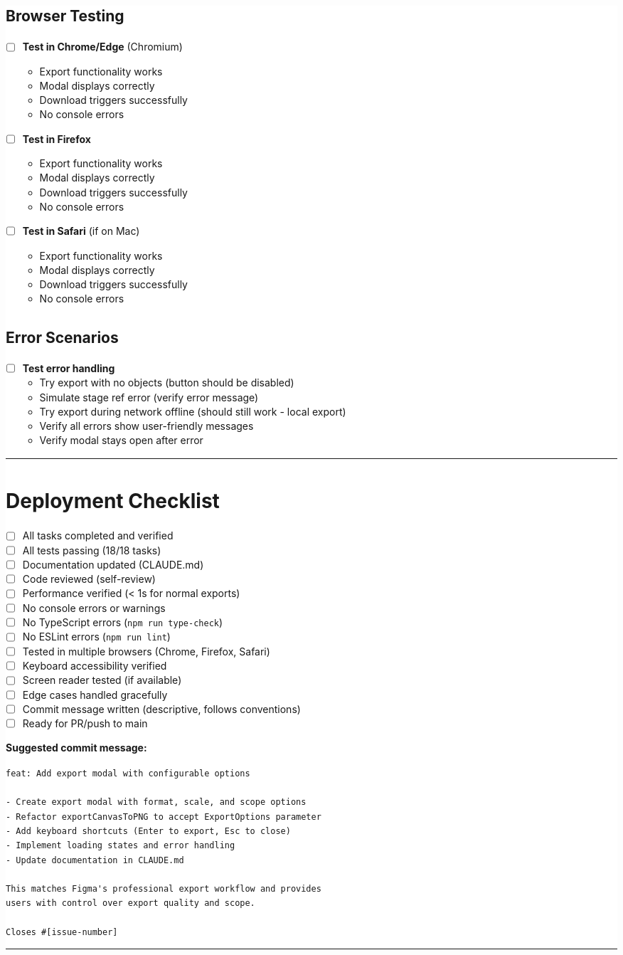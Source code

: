 ## Browser Testing
- [ ] **Test in Chrome/Edge** (Chromium)
  - Export functionality works
  - Modal displays correctly
  - Download triggers successfully
  - No console errors

- [ ] **Test in Firefox**
  - Export functionality works
  - Modal displays correctly
  - Download triggers successfully
  - No console errors

- [ ] **Test in Safari** (if on Mac)
  - Export functionality works
  - Modal displays correctly
  - Download triggers successfully
  - No console errors

## Error Scenarios
- [ ] **Test error handling**
  - Try export with no objects (button should be disabled)
  - Simulate stage ref error (verify error message)
  - Try export during network offline (should still work - local export)
  - Verify all errors show user-friendly messages
  - Verify modal stays open after error

---

# Deployment Checklist

- [ ] All tasks completed and verified
- [ ] All tests passing (18/18 tasks)
- [ ] Documentation updated (CLAUDE.md)
- [ ] Code reviewed (self-review)
- [ ] Performance verified (< 1s for normal exports)
- [ ] No console errors or warnings
- [ ] No TypeScript errors (`npm run type-check`)
- [ ] No ESLint errors (`npm run lint`)
- [ ] Tested in multiple browsers (Chrome, Firefox, Safari)
- [ ] Keyboard accessibility verified
- [ ] Screen reader tested (if available)
- [ ] Edge cases handled gracefully
- [ ] Commit message written (descriptive, follows conventions)
- [ ] Ready for PR/push to main

**Suggested commit message:**
```
feat: Add export modal with configurable options

- Create export modal with format, scale, and scope options
- Refactor exportCanvasToPNG to accept ExportOptions parameter
- Add keyboard shortcuts (Enter to export, Esc to close)
- Implement loading states and error handling
- Update documentation in CLAUDE.md

This matches Figma's professional export workflow and provides
users with control over export quality and scope.

Closes #[issue-number]
```

---